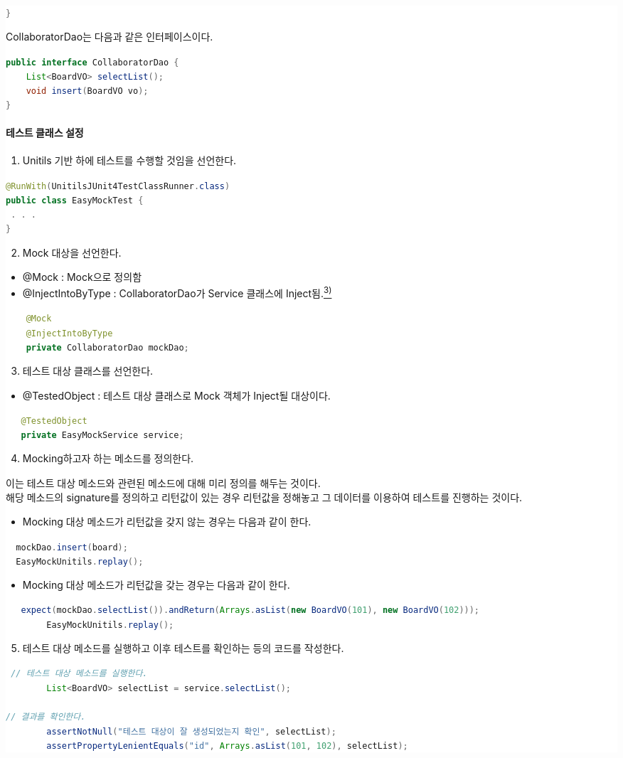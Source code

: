 ```java
}
```

CollaboratorDao는 다음과 같은 인터페이스이다.


```java
public interface CollaboratorDao {
    List<BoardVO> selectList();
    void insert(BoardVO vo);
}
```

#### 테스트 클래스 설정
1. Unitils 기반 하에 테스트를 수행할 것임을 선언한다.

```java
@RunWith(UnitilsJUnit4TestClassRunner.class)
public class EasyMockTest {
 . . .
}
```
2. Mock 대상을 선언한다.
- @Mock : Mock으로 정의함
- @InjectIntoByType : CollaboratorDao가 Service 클래스에 Inject됨.<a href="#footnote1"><sup>3)</sup></a>

```java
    @Mock
    @InjectIntoByType
    private CollaboratorDao mockDao;
```

 3. 테스트 대상 클래스를 선언한다.  
 - @TestedObject : 테스트 대상 클래스로 Mock 객체가 Inject될 대상이다.
 ```java  
    @TestedObject
    private EasyMockService service;
```

4. Mocking하고자 하는 메소드를 정의한다.  

이는 테스트 대상 메소드와 관련된 메소드에 대해 미리 정의를 해두는 것이다.  
해당 메소드의 signature를 정의하고 리턴값이 있는 경우 리턴값을 정해놓고 그 데이터를 이용하여 테스트를 진행하는 것이다.  

- Mocking 대상 메소드가 리턴값을 갖지 않는 경우는 다음과 같이 한다.

```java
  mockDao.insert(board);
  EasyMockUnitils.replay();
```
- Mocking 대상 메소드가 리턴값을 갖는 경우는 다음과 같이 한다.  

```java
   expect(mockDao.selectList()).andReturn(Arrays.asList(new BoardVO(101), new BoardVO(102)));
        EasyMockUnitils.replay();
```

5. 테스트 대상 메소드를 실행하고 이후 테스트를 확인하는 등의 코드를 작성한다.
```java
 // 테스트 대상 메소드를 실행한다.
        List<BoardVO> selectList = service.selectList();
 
// 결과를 확인한다.
        assertNotNull("테스트 대상이 잘 생성되었는지 확인", selectList);
        assertPropertyLenientEquals("id", Arrays.asList(101, 102), selectList);
```

